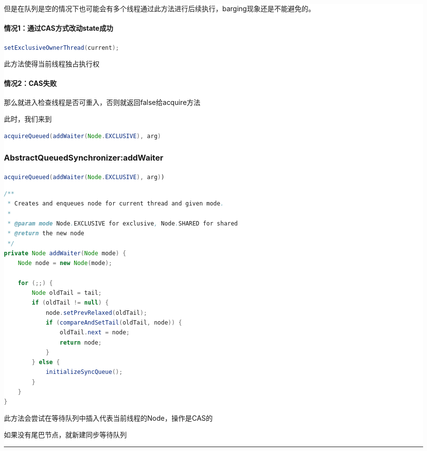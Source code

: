 但是在队列是空的情况下也可能会有多个线程通过此方法进行后续执行，barging现象还是不能避免的。

#### 情况1：通过CAS方式改动state成功

```java
setExclusiveOwnerThread(current);
```

此方法使得当前线程独占执行权

#### 情况2：CAS失败

那么就进入检查线程是否可重入，否则就返回false给acquire方法

此时，我们来到

```java
acquireQueued(addWaiter(Node.EXCLUSIVE), arg)
```



### AbstractQueuedSynchronizer:addWaiter

```java
acquireQueued(addWaiter(Node.EXCLUSIVE), arg))
```

```java
/**
 * Creates and enqueues node for current thread and given mode.
 *
 * @param mode Node.EXCLUSIVE for exclusive, Node.SHARED for shared
 * @return the new node
 */
private Node addWaiter(Node mode) {
    Node node = new Node(mode);

    for (;;) {
        Node oldTail = tail;
        if (oldTail != null) {
            node.setPrevRelaxed(oldTail);
            if (compareAndSetTail(oldTail, node)) {
                oldTail.next = node;
                return node;
            }
        } else {
            initializeSyncQueue();
        }
    }
}
```

此方法会尝试在等待队列中插入代表当前线程的Node，操作是CAS的

如果没有尾巴节点，就新建同步等待队列

****
